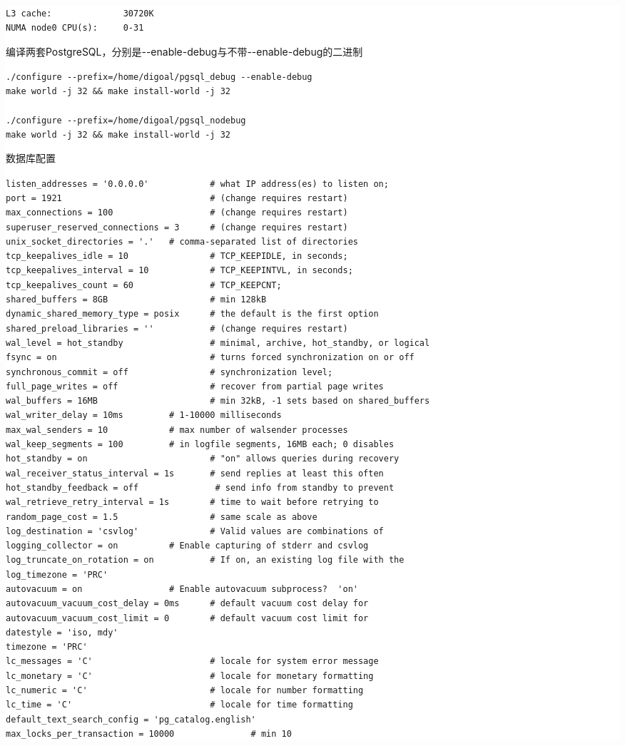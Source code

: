```  
L3 cache:              30720K  
NUMA node0 CPU(s):     0-31  
```  
    
编译两套PostgreSQL，分别是--enable-debug与不带--enable-debug的二进制    
  
```  
./configure --prefix=/home/digoal/pgsql_debug --enable-debug  
make world -j 32 && make install-world -j 32  
  
./configure --prefix=/home/digoal/pgsql_nodebug   
make world -j 32 && make install-world -j 32  
```  
    
数据库配置    
  
```  
listen_addresses = '0.0.0.0'            # what IP address(es) to listen on;  
port = 1921                             # (change requires restart)  
max_connections = 100                   # (change requires restart)  
superuser_reserved_connections = 3      # (change requires restart)  
unix_socket_directories = '.'   # comma-separated list of directories  
tcp_keepalives_idle = 10                # TCP_KEEPIDLE, in seconds;  
tcp_keepalives_interval = 10            # TCP_KEEPINTVL, in seconds;  
tcp_keepalives_count = 60               # TCP_KEEPCNT;  
shared_buffers = 8GB                    # min 128kB  
dynamic_shared_memory_type = posix      # the default is the first option  
shared_preload_libraries = ''           # (change requires restart)  
wal_level = hot_standby                 # minimal, archive, hot_standby, or logical  
fsync = on                              # turns forced synchronization on or off  
synchronous_commit = off                # synchronization level;  
full_page_writes = off                  # recover from partial page writes  
wal_buffers = 16MB                      # min 32kB, -1 sets based on shared_buffers  
wal_writer_delay = 10ms         # 1-10000 milliseconds  
max_wal_senders = 10            # max number of walsender processes  
wal_keep_segments = 100         # in logfile segments, 16MB each; 0 disables  
hot_standby = on                        # "on" allows queries during recovery  
wal_receiver_status_interval = 1s       # send replies at least this often  
hot_standby_feedback = off               # send info from standby to prevent  
wal_retrieve_retry_interval = 1s        # time to wait before retrying to  
random_page_cost = 1.5                  # same scale as above  
log_destination = 'csvlog'              # Valid values are combinations of  
logging_collector = on          # Enable capturing of stderr and csvlog  
log_truncate_on_rotation = on           # If on, an existing log file with the  
log_timezone = 'PRC'  
autovacuum = on                 # Enable autovacuum subprocess?  'on'  
autovacuum_vacuum_cost_delay = 0ms      # default vacuum cost delay for  
autovacuum_vacuum_cost_limit = 0        # default vacuum cost limit for  
datestyle = 'iso, mdy'  
timezone = 'PRC'  
lc_messages = 'C'                       # locale for system error message  
lc_monetary = 'C'                       # locale for monetary formatting  
lc_numeric = 'C'                        # locale for number formatting  
lc_time = 'C'                           # locale for time formatting  
default_text_search_config = 'pg_catalog.english'  
max_locks_per_transaction = 10000               # min 10  
```  
    